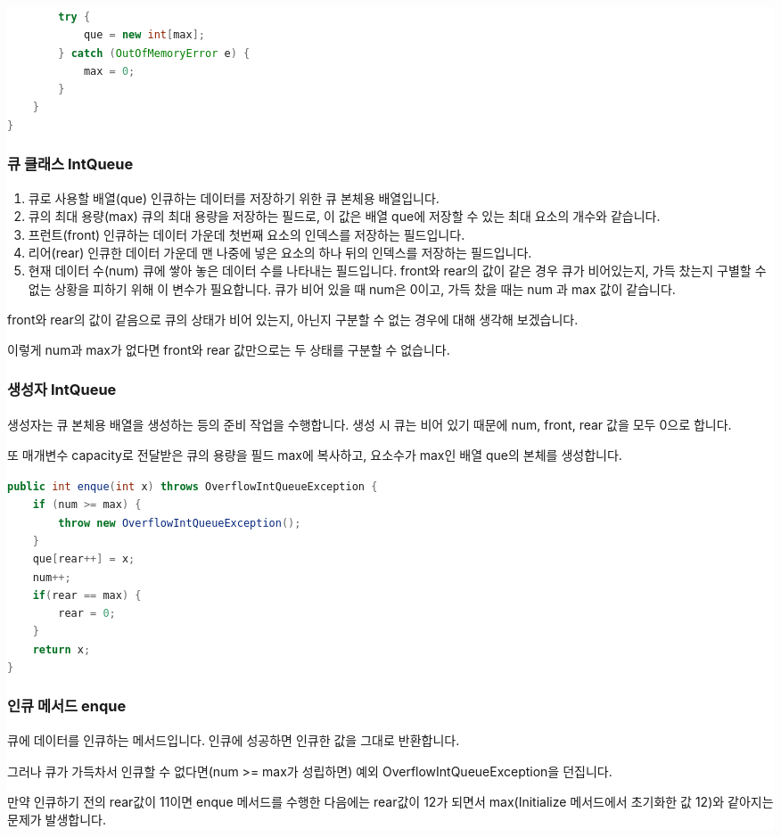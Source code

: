 ```java
        try {
            que = new int[max];
        } catch (OutOfMemoryError e) {
            max = 0;
        }
    }
}
```

### 큐 클래스 IntQueue

1. 큐로 사용할 배열(que)
   인큐하는 데이터를 저장하기 위한 큐 본체용 배열입니다.
1. 큐의 최대 용량(max)
   큐의 최대 용량을 저장하는 필드로, 이 값은 배열 que에 저장할 수 있는 최대 요소의 개수와 같습니다.
1. 프런트(front)
   인큐하는 데이터 가운데 첫번째 요소의 인덱스를 저장하는 필드입니다.
1. 리어(rear)
   인큐한 데이터 가운데 맨 나중에 넣은 요소의 하나 뒤의 인덱스를 저장하는 필드입니다.
1. 현재 데이터 수(num)
   큐에 쌓아 놓은 데이터 수를 나타내는 필드입니다. front와 rear의 값이 같은 경우 큐가 비어있는지, 가득 찼는지 구별할 수 없는 상황을 피하기 위해 이 변수가 필요합니다.
   큐가 비어 있을 때 num은 0이고, 가득 찼을 때는 num 과 max 값이 같습니다.

front와 rear의 값이 같음으로 큐의 상태가 비어 있는지, 아닌지 구분할 수 없는 경우에 대해 생각해 보겠습니다.

이렇게 num과 max가 없다면 front와 rear 값만으로는 두 상태를 구분할 수 없습니다.

### 생성자 IntQueue

생성자는 큐 본체용 배열을 생성하는 등의 준비 작업을 수행합니다. 생성 시 큐는 비어 있기 때문에 num, front, rear 값을 모두 0으로 합니다.

또 매개변수 capacity로 전달받은 큐의 용량을 필드 max에 복사하고, 요소수가 max인 배열 que의 본체를 생성합니다.

```java
public int enque(int x) throws OverflowIntQueueException {
    if (num >= max) {
        throw new OverflowIntQueueException();
    }
    que[rear++] = x;
    num++;
    if(rear == max) {
        rear = 0;
    }
    return x;
}
```

### 인큐 메서드 enque

큐에 데이터를 인큐하는 메서드입니다. 인큐에 성공하면 인큐한 값을 그대로 반환합니다.

그러나 큐가 가득차서 인큐할 수 없다면(num >= max가 성립하면) 예외 OverflowIntQueueException을 던집니다.

만약 인큐하기 전의 rear값이 11이면 enque 메서드를 수행한 다음에는 rear값이 12가 되면서 max(Initialize 메서드에서 초기화한 값 12)와 같아지는 문제가 발생합니다.
